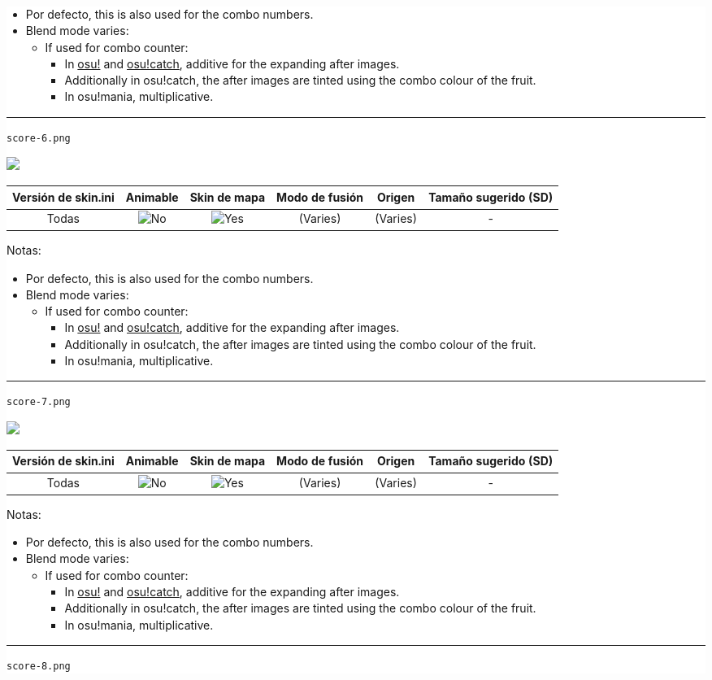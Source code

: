 - Por defecto, this is also used for the combo numbers.
- Blend mode varies:
  - If used for combo counter:
    - In [osu!](/wiki/Game_mode/osu!) and [osu!catch](/wiki/Game_mode/osu!catch), additive for the expanding after images.
    - Additionally in osu!catch, the after images are tinted using the combo colour of the fruit.
    - In osu!mania, multiplicative.

---

`score-6.png`

![](img/score-6.png)

| Versión de skin.ini | Animable | Skin de mapa | Modo de fusión | Origen | Tamaño sugerido (SD) |
| :-: | :-: | :-: | :-: | :-: | :-: |
| Todas | ![No][false] | ![Yes][true] | (Varies) | (Varies) | - |

Notas:

- Por defecto, this is also used for the combo numbers.
- Blend mode varies:
  - If used for combo counter:
    - In [osu!](/wiki/Game_mode/osu!) and [osu!catch](/wiki/Game_mode/osu!catch), additive for the expanding after images.
    - Additionally in osu!catch, the after images are tinted using the combo colour of the fruit.
    - In osu!mania, multiplicative.

---

`score-7.png`

![](img/score-7.png)

| Versión de skin.ini | Animable | Skin de mapa | Modo de fusión | Origen | Tamaño sugerido (SD) |
| :-: | :-: | :-: | :-: | :-: | :-: |
| Todas | ![No][false] | ![Yes][true] | (Varies) | (Varies) | - |

Notas:

- Por defecto, this is also used for the combo numbers.
- Blend mode varies:
  - If used for combo counter:
    - In [osu!](/wiki/Game_mode/osu!) and [osu!catch](/wiki/Game_mode/osu!catch), additive for the expanding after images.
    - Additionally in osu!catch, the after images are tinted using the combo colour of the fruit.
    - In osu!mania, multiplicative.

---

`score-8.png`


[true]: /wiki/shared/true.png
[false]: /wiki/shared/false.png